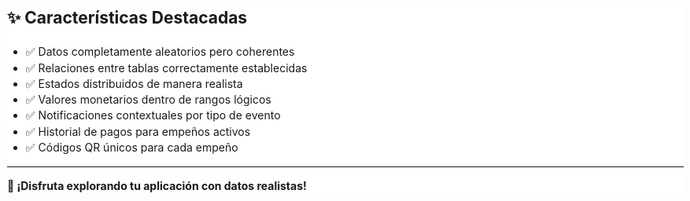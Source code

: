 ## ✨ Características Destacadas

- ✅ Datos completamente aleatorios pero coherentes
- ✅ Relaciones entre tablas correctamente establecidas
- ✅ Estados distribuidos de manera realista
- ✅ Valores monetarios dentro de rangos lógicos
- ✅ Notificaciones contextuales por tipo de evento
- ✅ Historial de pagos para empeños activos
- ✅ Códigos QR únicos para cada empeño

---

**🎉 ¡Disfruta explorando tu aplicación con datos realistas!**
